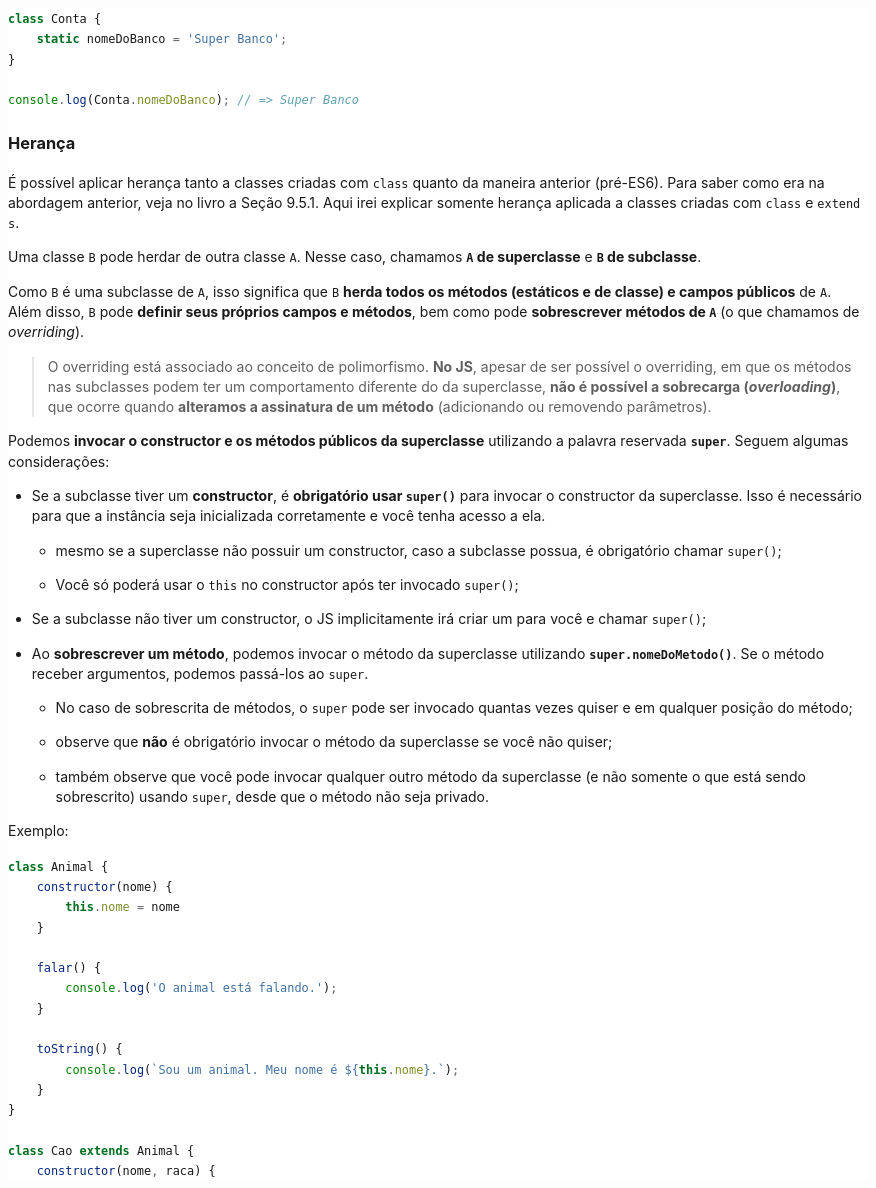 ```js
class Conta {
    static nomeDoBanco = 'Super Banco';
}

console.log(Conta.nomeDoBanco); // => Super Banco
```

### Herança

É possível aplicar herança tanto a classes criadas com `class` quanto da maneira anterior (pré-ES6). Para saber como era na abordagem anterior, veja no livro a Seção 9.5.1. Aqui irei explicar somente herança aplicada a classes criadas com `class` e `extends`.

Uma classe `B` pode herdar de outra classe `A`. Nesse caso, chamamos **`A` de superclasse** e **`B` de subclasse**. 

Como `B` é uma subclasse de `A`, isso significa que `B` **herda todos os métodos (estáticos e de classe) e campos públicos** de `A`. Além disso, `B` pode **definir seus próprios campos e métodos**, bem como pode **sobrescrever métodos de `A`** (o que chamamos de *overriding*).

> O overriding está associado ao conceito de polimorfismo. **No JS**, apesar de ser possível o overriding, em que os métodos nas subclasses podem ter um comportamento diferente do da superclasse, **não é possível a sobrecarga (*overloading*)**, que ocorre quando **alteramos a assinatura de um método** (adicionando ou removendo parâmetros).

Podemos **invocar o constructor e os métodos públicos da superclasse** utilizando a palavra reservada **`super`**. Seguem algumas considerações:

- Se a subclasse tiver um **constructor**, é **obrigatório usar `super()`** para invocar o constructor da superclasse. Isso é necessário para que a instância seja inicializada corretamente e você tenha acesso a ela. 

    - mesmo se a superclasse não possuir um constructor, caso a subclasse possua, é obrigatório chamar `super()`;

    - Você só poderá usar o `this` no constructor após ter invocado `super()`;

- Se a subclasse não tiver um constructor, o JS implicitamente irá criar um para você e chamar `super()`;

- Ao **sobrescrever um método**, podemos invocar o método da superclasse utilizando **`super.nomeDoMetodo()`**. Se o método receber argumentos, podemos passá-los ao `super`. 
    
    - No caso de sobrescrita de métodos, o `super` pode ser invocado quantas vezes quiser e em qualquer posição do método;
    
    - observe que **não** é obrigatório invocar o método da superclasse se você não quiser;

    - também observe que você pode invocar qualquer outro método da superclasse (e não somente o que está sendo sobrescrito) usando `super`, desde que o método não seja privado.

Exemplo:

```js
class Animal {
    constructor(nome) {
        this.nome = nome
    }

    falar() {
        console.log('O animal está falando.');
    }

    toString() {
        console.log(`Sou um animal. Meu nome é ${this.nome}.`);
    }
}

class Cao extends Animal {
    constructor(nome, raca) {
```